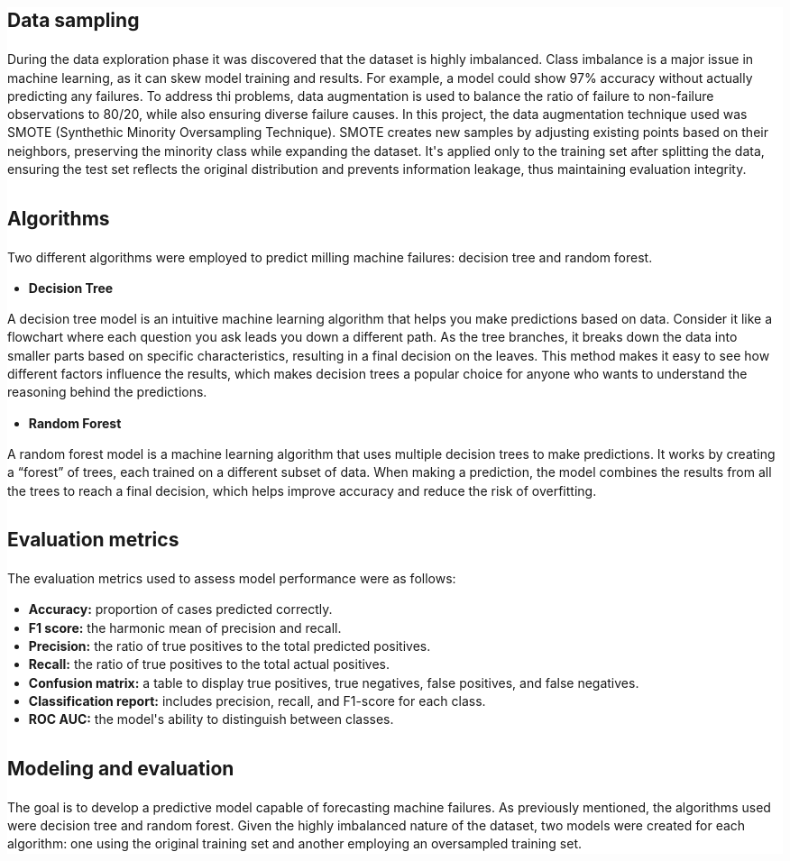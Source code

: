 ## Data sampling

During the data exploration phase it was discovered that the dataset is highly imbalanced. Class imbalance is a major issue in machine learning, as it can skew model training and results. For example, a model could show 97% accuracy without actually predicting any failures. To address thi problems, data augmentation is used to balance the ratio of failure to non-failure observations to 80/20, while also ensuring diverse failure causes. In this project, the data augmentation technique used was SMOTE (Synthethic Minority Oversampling Technique). SMOTE creates new samples by adjusting existing points based on their neighbors, preserving the minority class while expanding the dataset. It's applied only to the training set after splitting the data, ensuring the test set reflects the original distribution and prevents information leakage, thus maintaining evaluation integrity.

## Algorithms

Two different algorithms were employed to predict milling machine failures: decision tree and random forest.

- **Decision Tree**

A decision tree model is an intuitive machine learning algorithm that helps you make predictions based on data. Consider it like a flowchart where each question you ask leads you down a different path. As the tree branches, it breaks down the data into smaller parts based on specific characteristics, resulting in a final decision on the leaves. This method makes it easy to see how different factors influence the results, which makes decision trees a popular choice for anyone who wants to understand the reasoning behind the predictions.

- **Random Forest**

A random forest model is a machine learning algorithm that uses multiple decision trees to make predictions. It works by creating a “forest” of trees, each trained on a different subset of data. When making a prediction, the model combines the results from all the trees to reach a final decision, which helps improve accuracy and reduce the risk of overfitting.

## Evaluation metrics

The evaluation metrics used to assess model performance were as follows:

- **Accuracy:** proportion of cases predicted correctly.
- **F1 score:** the harmonic mean of precision and recall.
- **Precision:** the ratio of true positives to the total predicted positives.
- **Recall:** the ratio of true positives to the total actual positives.
- **Confusion matrix:** a table to display true positives, true negatives, false positives, and false negatives.
- **Classification report:** includes precision, recall, and F1-score for each class.
- **ROC AUC:** the model's ability to distinguish between classes.

## Modeling and evaluation

The goal is to develop a predictive model capable of forecasting machine failures. As previously mentioned, the algorithms used were decision tree and random forest. Given the highly imbalanced nature of the dataset, two models were created for each algorithm: one using the original training set and another employing an oversampled training set.
